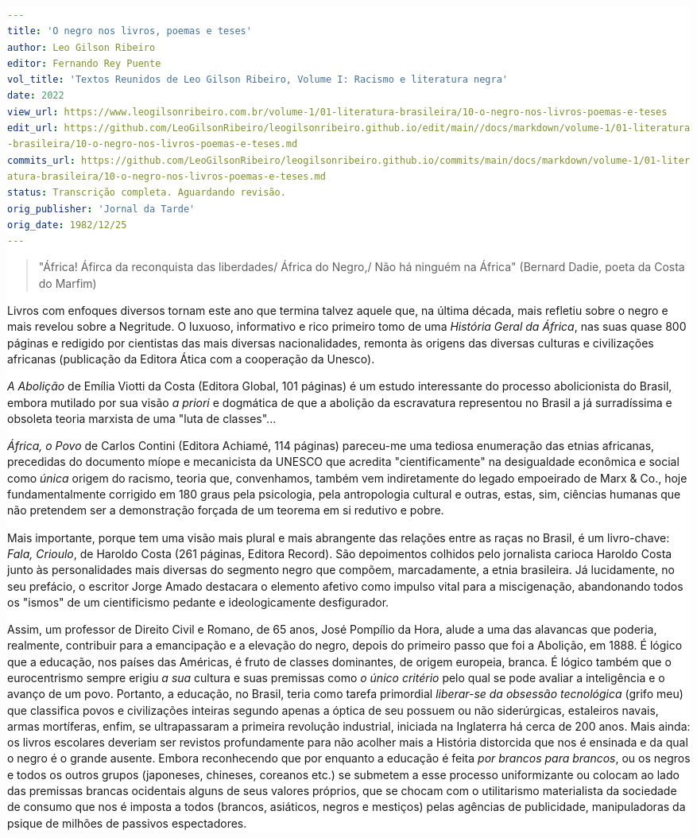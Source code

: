 ```yaml
---
title: 'O negro nos livros, poemas e teses'
author: Leo Gilson Ribeiro
editor: Fernando Rey Puente
vol_title: 'Textos Reunidos de Leo Gilson Ribeiro, Volume I: Racismo e literatura negra'
date: 2022
view_url: https://www.leogilsonribeiro.com.br/volume-1/01-literatura-brasileira/10-o-negro-nos-livros-poemas-e-teses
edit_url: https://github.com/LeoGilsonRibeiro/leogilsonribeiro.github.io/edit/main//docs/markdown/volume-1/01-literatura-brasileira/10-o-negro-nos-livros-poemas-e-teses.md
commits_url: https://github.com/LeoGilsonRibeiro/leogilsonribeiro.github.io/commits/main/docs/markdown/volume-1/01-literatura-brasileira/10-o-negro-nos-livros-poemas-e-teses.md
status: Transcrição completa. Aguardando revisão.
orig_publisher: 'Jornal da Tarde'
orig_date: 1982/12/25
---
```


> "África! Áfirca da reconquista das liberdades/ África do Negro,/ Não há ninguém na África" (Bernard Dadie, poeta da Costa do Marfim)

Livros com enfoques diversos tornam este ano que termina talvez aquele que, na última década, mais refletiu sobre o negro e mais revelou sobre a Negritude. O luxuoso, informativo e rico primeiro tomo de uma *História Geral da África*, nas suas quase 800 páginas e redigido por cientistas das mais diversas nacionalidades, remonta às origens das diversas culturas e civilizações africanas (publicação da Editora Ática com a cooperação da Unesco).

*A Abolição* de Emília Viotti da Costa (Editora Global, 101 páginas) é um estudo interessante do processo abolicionista do Brasil, embora mutilado por sua visão *a priori* e dogmática de que a abolição da escravatura representou no Brasil a já surradíssima e obsoleta teoria marxista de uma "luta de classes"\...

*África, o Povo* de Carlos Contini (Editora Achiamé, 114 páginas) pareceu-me uma tediosa enumeração das etnias africanas, precedidas do documento míope e mecanicista da UNESCO que acredita "cientificamente" na desigualdade econômica e social como *única* origem do racismo, teoria que, convenhamos, também vem indiretamente do legado empoeirado de Marx & Co., hoje fundamentalmente corrigido em 180 graus pela psicologia, pela antropologia cultural e outras, estas, sim, ciências humanas que não pretendem ser a demonstração forçada de um teorema em si redutivo e pobre.

Mais importante, porque tem uma visão mais plural e mais abrangente das relações entre as raças no Brasil, é um livro-chave: *Fala, Crioulo*, de Haroldo Costa (261 páginas, Editora Record). São depoimentos colhidos pelo jornalista carioca Haroldo Costa junto às personalidades mais diversas do segmento negro que compõem, marcadamente, a etnia brasileira. Já lucidamente, no seu prefácio, o escritor Jorge Amado destacara o elemento afetivo como impulso vital para a miscigenação, abandonando todos os "ismos" de um cientificismo pedante e ideologicamente desfigurador.

Assim, um professor de Direito Civil e Romano, de 65 anos, José Pompílio da Hora, alude a uma das alavancas que poderia, realmente, contribuir para a emancipação e a elevação do negro, depois do primeiro passo que foi a Abolição, em 1888. É lógico que a educação, nos países das Américas, é fruto de classes dominantes, de origem europeia, branca. É lógico também que o eurocentrismo sempre erigiu *a sua* cultura e suas premissas como *o único critério* pelo qual se pode avaliar a inteligência e o avanço de um povo. Portanto, a educação, no Brasil, teria como tarefa primordial *liberar-se da obsessão tecnológica* (grifo meu) que classifica povos e civilizações inteiras segundo apenas a óptica de seu possuem ou não siderúrgicas, estaleiros navais, armas mortíferas, enfim, se ultrapassaram a primeira revolução industrial, iniciada na Inglaterra há cerca de 200 anos. Mais ainda: os livros escolares deveriam ser revistos profundamente para não acolher mais a História distorcida que nos é ensinada e da qual o negro é o grande ausente. Embora reconhecendo que por enquanto a educação é feita *por brancos para brancos*, ou os negros e todos os outros grupos (japoneses, chineses, coreanos etc.) se submetem a esse processo uniformizante ou colocam ao lado das premissas brancas ocidentais alguns de seus valores próprios, que se chocam com o utilitarismo materialista da sociedade de consumo que nos é imposta a todos (brancos, asiáticos, negros e mestiços) pelas agências de publicidade, manipuladoras da psique de milhões de passivos espectadores.
